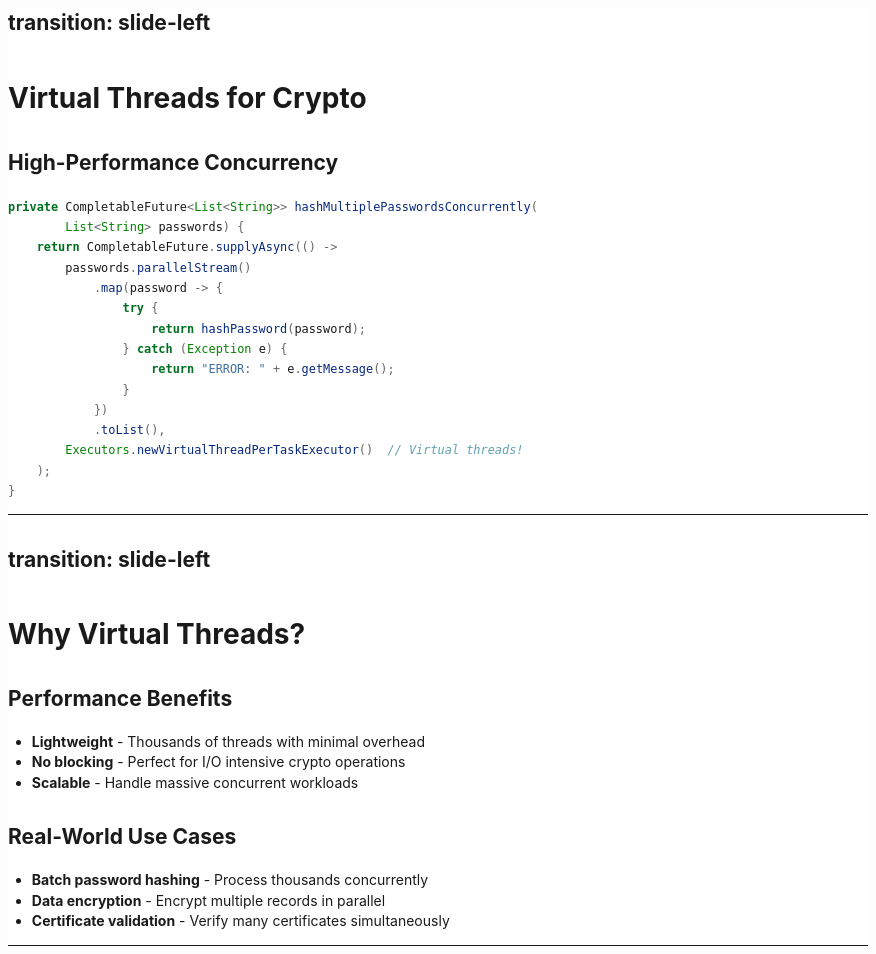 transition: slide-left
---

# Virtual Threads for Crypto

## High-Performance Concurrency

```java
private CompletableFuture<List<String>> hashMultiplePasswordsConcurrently(
        List<String> passwords) {
    return CompletableFuture.supplyAsync(() ->
        passwords.parallelStream()
            .map(password -> {
                try {
                    return hashPassword(password);
                } catch (Exception e) {
                    return "ERROR: " + e.getMessage();
                }
            })
            .toList(),
        Executors.newVirtualThreadPerTaskExecutor()  // Virtual threads!
    );
}
```

---
transition: slide-left
---

# Why Virtual Threads?

## Performance Benefits

<v-clicks>

- **Lightweight** - Thousands of threads with minimal overhead
- **No blocking** - Perfect for I/O intensive crypto operations
- **Scalable** - Handle massive concurrent workloads

</v-clicks>

## Real-World Use Cases

<v-clicks>

- **Batch password hashing** - Process thousands concurrently
- **Data encryption** - Encrypt multiple records in parallel
- **Certificate validation** - Verify many certificates simultaneously

</v-clicks>

---
